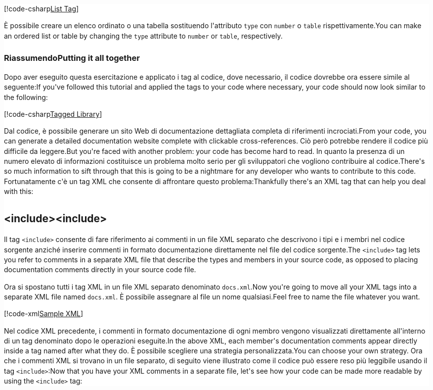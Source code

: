 [!code-csharp[List Tag](../../samples/snippets/csharp/concepts/codedoc/list-tag.cs)]

<span data-ttu-id="2aa49-191">È possibile creare un elenco ordinato o una tabella sostituendo l'attributo `type` con `number` o `table` rispettivamente.</span><span class="sxs-lookup"><span data-stu-id="2aa49-191">You can make an ordered list or table by changing the `type` attribute to `number` or `table`, respectively.</span></span>

### <a name="putting-it-all-together"></a><span data-ttu-id="2aa49-192">Riassumendo</span><span class="sxs-lookup"><span data-stu-id="2aa49-192">Putting it all together</span></span>

<span data-ttu-id="2aa49-193">Dopo aver eseguito questa esercitazione e applicato i tag al codice, dove necessario, il codice dovrebbe ora essere simile al seguente:</span><span class="sxs-lookup"><span data-stu-id="2aa49-193">If you've followed this tutorial and applied the tags to your code where necessary, your code should now look similar to the following:</span></span>

[!code-csharp[Tagged Library](../../samples/snippets/csharp/concepts/codedoc/tagged-library.cs)]

<span data-ttu-id="2aa49-194">Dal codice, è possibile generare un sito Web di documentazione dettagliata completa di riferimenti incrociati.</span><span class="sxs-lookup"><span data-stu-id="2aa49-194">From your code, you can generate a detailed documentation website complete with clickable cross-references.</span></span> <span data-ttu-id="2aa49-195">Ciò però potrebbe rendere il codice più difficile da leggere.</span><span class="sxs-lookup"><span data-stu-id="2aa49-195">But you're faced with another problem: your code has become hard to read.</span></span>
<span data-ttu-id="2aa49-196">In quanto la presenza di un numero elevato di informazioni costituisce un problema molto serio per gli sviluppatori che vogliono contribuire al codice.</span><span class="sxs-lookup"><span data-stu-id="2aa49-196">There's so much information to sift through that this is going to be a nightmare for any developer who wants to contribute to this code.</span></span>
<span data-ttu-id="2aa49-197">Fortunatamente c'è un tag XML che consente di affrontare questo problema:</span><span class="sxs-lookup"><span data-stu-id="2aa49-197">Thankfully there's an XML tag that can help you deal with this:</span></span>

## <a name="include"></a><span data-ttu-id="2aa49-198">\<include></span><span class="sxs-lookup"><span data-stu-id="2aa49-198">\<include></span></span>

<span data-ttu-id="2aa49-199">Il tag `<include>` consente di fare riferimento ai commenti in un file XML separato che descrivono i tipi e i membri nel codice sorgente anziché inserire commenti in formato documentazione direttamente nel file del codice sorgente.</span><span class="sxs-lookup"><span data-stu-id="2aa49-199">The `<include>` tag lets you refer to comments in a separate XML file that describe the types and members in your source code, as opposed to placing documentation comments directly in your source code file.</span></span>

<span data-ttu-id="2aa49-200">Ora si spostano tutti i tag XML in un file XML separato denominato `docs.xml`.</span><span class="sxs-lookup"><span data-stu-id="2aa49-200">Now you're going to move all your XML tags into a separate XML file named `docs.xml`.</span></span> <span data-ttu-id="2aa49-201">È possibile assegnare al file un nome qualsiasi.</span><span class="sxs-lookup"><span data-stu-id="2aa49-201">Feel free to name the file whatever you want.</span></span>

[!code-xml[Sample XML](../../samples/snippets/csharp/concepts/codedoc/include.xml)]

<span data-ttu-id="2aa49-202">Nel codice XML precedente, i commenti in formato documentazione di ogni membro vengono visualizzati direttamente all'interno di un tag denominato dopo le operazioni eseguite.</span><span class="sxs-lookup"><span data-stu-id="2aa49-202">In the above XML, each member's documentation comments appear directly inside a tag named after what they do.</span></span> <span data-ttu-id="2aa49-203">È possibile scegliere una strategia personalizzata.</span><span class="sxs-lookup"><span data-stu-id="2aa49-203">You can choose your own strategy.</span></span>
<span data-ttu-id="2aa49-204">Ora che i commenti XML si trovano in un file separato, di seguito viene illustrato come il codice può essere reso più leggibile usando il tag `<include>`:</span><span class="sxs-lookup"><span data-stu-id="2aa49-204">Now that you have your XML comments in a separate file, let's see how your code can be made more readable by using the `<include>` tag:</span></span>
